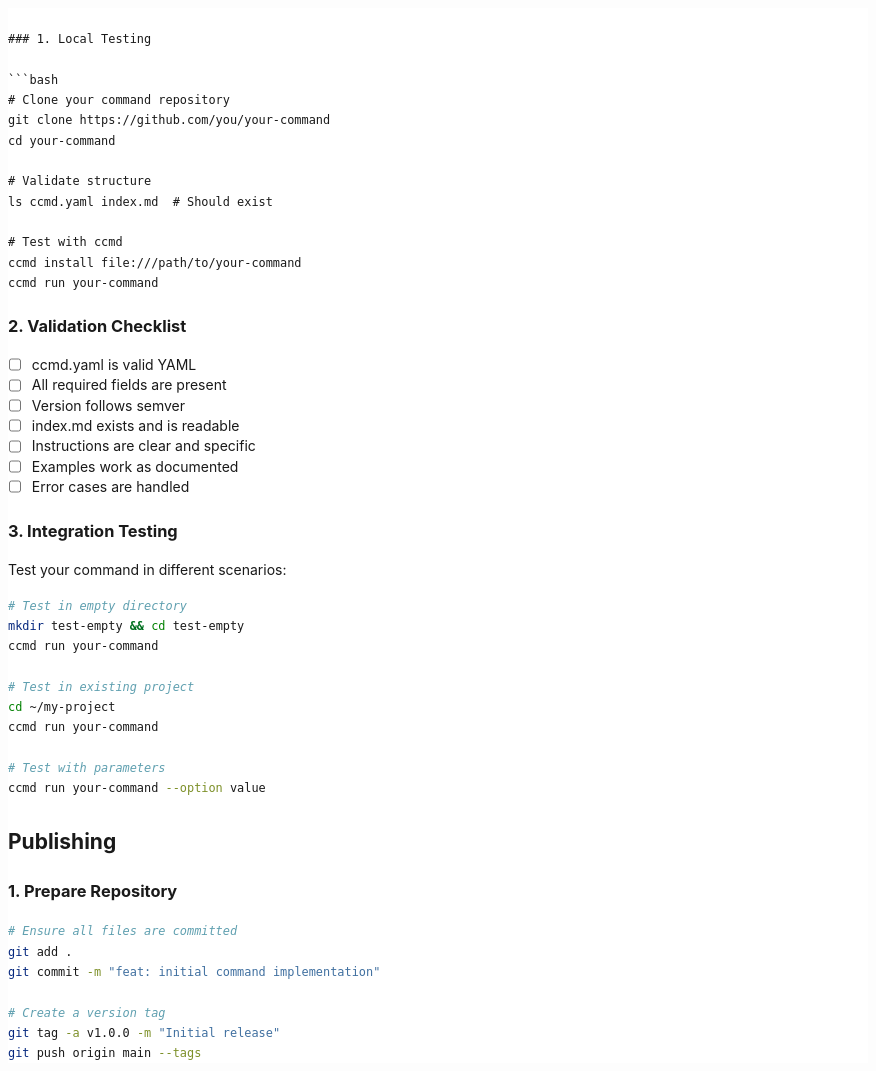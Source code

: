 ```

### 1. Local Testing

```bash
# Clone your command repository
git clone https://github.com/you/your-command
cd your-command

# Validate structure
ls ccmd.yaml index.md  # Should exist

# Test with ccmd
ccmd install file:///path/to/your-command
ccmd run your-command
```

### 2. Validation Checklist

- [ ] ccmd.yaml is valid YAML
- [ ] All required fields are present
- [ ] Version follows semver
- [ ] index.md exists and is readable
- [ ] Instructions are clear and specific
- [ ] Examples work as documented
- [ ] Error cases are handled

### 3. Integration Testing

Test your command in different scenarios:

```bash
# Test in empty directory
mkdir test-empty && cd test-empty
ccmd run your-command

# Test in existing project
cd ~/my-project
ccmd run your-command

# Test with parameters
ccmd run your-command --option value
```

## Publishing

### 1. Prepare Repository

```bash
# Ensure all files are committed
git add .
git commit -m "feat: initial command implementation"

# Create a version tag
git tag -a v1.0.0 -m "Initial release"
git push origin main --tags
```
